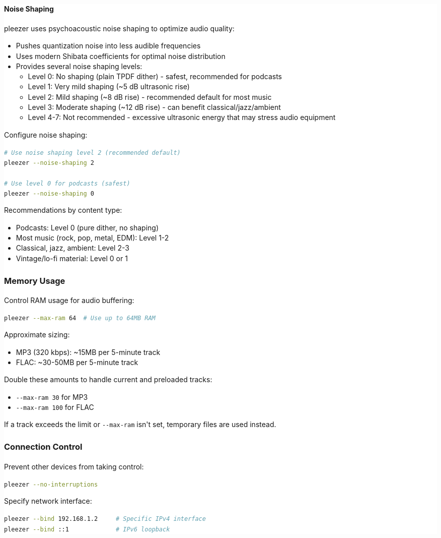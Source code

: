 #### Noise Shaping

pleezer uses psychoacoustic noise shaping to optimize audio quality:
- Pushes quantization noise into less audible frequencies
- Uses modern Shibata coefficients for optimal noise distribution
- Provides several noise shaping levels:
  * Level 0: No shaping (plain TPDF dither) - safest, recommended for podcasts
  * Level 1: Very mild shaping (~5 dB ultrasonic rise)
  * Level 2: Mild shaping (~8 dB rise) - recommended default for most music
  * Level 3: Moderate shaping (~12 dB rise) - can benefit classical/jazz/ambient
  * Level 4-7: Not recommended - excessive ultrasonic energy that may stress audio equipment

Configure noise shaping:
```bash
# Use noise shaping level 2 (recommended default)
pleezer --noise-shaping 2

# Use level 0 for podcasts (safest)
pleezer --noise-shaping 0
```

Recommendations by content type:
- Podcasts: Level 0 (pure dither, no shaping)
- Most music (rock, pop, metal, EDM): Level 1-2
- Classical, jazz, ambient: Level 2-3
- Vintage/lo-fi material: Level 0 or 1

### Memory Usage

Control RAM usage for audio buffering:
```bash
pleezer --max-ram 64  # Use up to 64MB RAM
```

Approximate sizing:
- MP3 (320 kbps): ~15MB per 5-minute track
- FLAC: ~30-50MB per 5-minute track

Double these amounts to handle current and preloaded tracks:
- `--max-ram 30` for MP3
- `--max-ram 100` for FLAC

If a track exceeds the limit or `--max-ram` isn't set, temporary files are used instead.

### Connection Control

Prevent other devices from taking control:
```bash
pleezer --no-interruptions
```

Specify network interface:
```bash
pleezer --bind 192.168.1.2     # Specific IPv4 interface
pleezer --bind ::1             # IPv6 loopback
```
